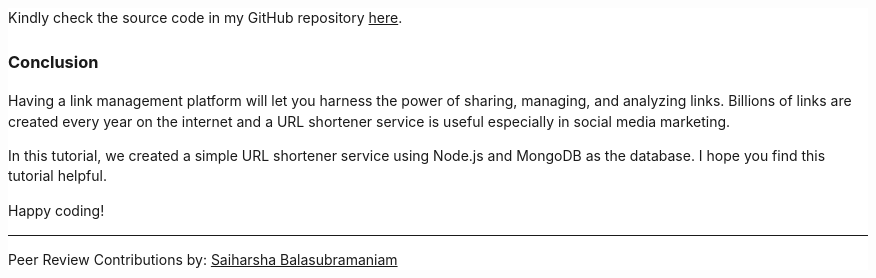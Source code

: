 Kindly check the source code in my GitHub repository [here](https://github.com/marienjus/Node-URL-Shortener-Service).

### Conclusion
Having a link management platform will let you harness the power of sharing, managing, and analyzing links. Billions of links are created every year on the internet and a URL shortener service is useful especially in social media marketing. 

In this tutorial, we created a simple URL shortener service using Node.js and MongoDB as the database. I hope you find this tutorial helpful.

Happy coding!

---
Peer Review Contributions by: [Saiharsha Balasubramaniam](/engineering-education/authors/saiharsha-balasubramaniam/)